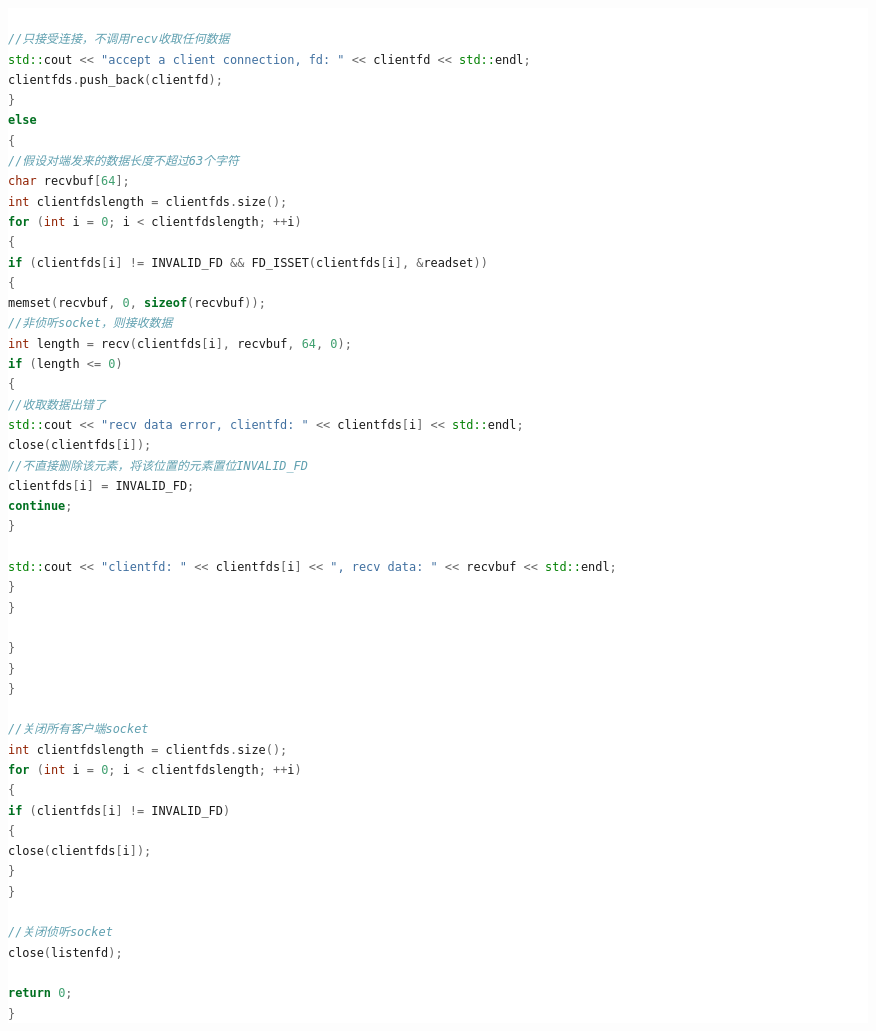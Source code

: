 ```c++

//只接受连接，不调用recv收取任何数据
std::cout << "accept a client connection, fd: " << clientfd << std::endl;
clientfds.push_back(clientfd);
}
else
{
//假设对端发来的数据长度不超过63个字符
char recvbuf[64];
int clientfdslength = clientfds.size();
for (int i = 0; i < clientfdslength; ++i)
{
if (clientfds[i] != INVALID_FD && FD_ISSET(clientfds[i], &readset))
{
memset(recvbuf, 0, sizeof(recvbuf));
//非侦听socket，则接收数据
int length = recv(clientfds[i], recvbuf, 64, 0);
if (length <= 0)
{
//收取数据出错了
std::cout << "recv data error, clientfd: " << clientfds[i] << std::endl;
close(clientfds[i]);
//不直接删除该元素，将该位置的元素置位INVALID_FD
clientfds[i] = INVALID_FD;
continue;
}

std::cout << "clientfd: " << clientfds[i] << ", recv data: " << recvbuf << std::endl;
}
}

}
}
}

//关闭所有客户端socket
int clientfdslength = clientfds.size();
for (int i = 0; i < clientfdslength; ++i)
{
if (clientfds[i] != INVALID_FD)
{
close(clientfds[i]);
}
}

//关闭侦听socket
close(listenfd);

return 0;
}
```
